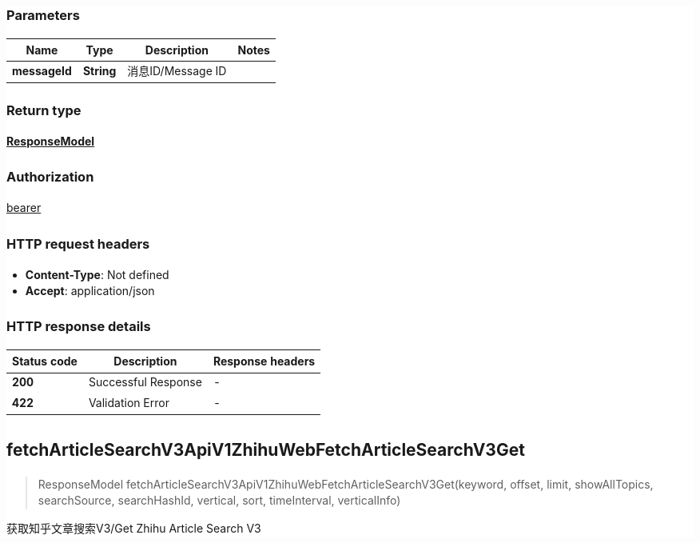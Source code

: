 ### Parameters


Name | Type | Description  | Notes
------------- | ------------- | ------------- | -------------
 **messageId** | **String**| 消息ID/Message ID |

### Return type

[**ResponseModel**](ResponseModel.md)

### Authorization

[bearer](../README.md#bearer)

### HTTP request headers

- **Content-Type**: Not defined
- **Accept**: application/json

### HTTP response details
| Status code | Description | Response headers |
|-------------|-------------|------------------|
| **200** | Successful Response |  -  |
| **422** | Validation Error |  -  |


## fetchArticleSearchV3ApiV1ZhihuWebFetchArticleSearchV3Get

> ResponseModel fetchArticleSearchV3ApiV1ZhihuWebFetchArticleSearchV3Get(keyword, offset, limit, showAllTopics, searchSource, searchHashId, vertical, sort, timeInterval, verticalInfo)

获取知乎文章搜索V3/Get Zhihu Article Search V3
